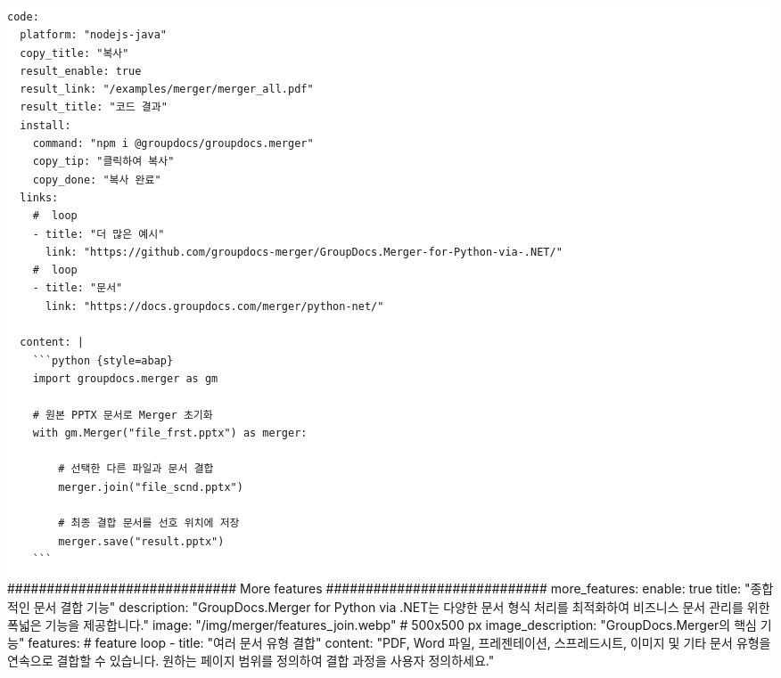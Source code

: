     code:
      platform: "nodejs-java"
      copy_title: "복사"
      result_enable: true
      result_link: "/examples/merger/merger_all.pdf"
      result_title: "코드 결과"
      install:
        command: "npm i @groupdocs/groupdocs.merger"
        copy_tip: "클릭하여 복사"
        copy_done: "복사 완료"
      links:
        #  loop
        - title: "더 많은 예시"
          link: "https://github.com/groupdocs-merger/GroupDocs.Merger-for-Python-via-.NET/"
        #  loop
        - title: "문서"
          link: "https://docs.groupdocs.com/merger/python-net/"
          
      content: |
        ```python {style=abap}
        import groupdocs.merger as gm

        # 원본 PPTX 문서로 Merger 초기화
        with gm.Merger("file_frst.pptx") as merger:
            
            # 선택한 다른 파일과 문서 결합
            merger.join("file_scnd.pptx")

            # 최종 결합 문서를 선호 위치에 저장
            merger.save("result.pptx")
        ```            

############################# More features ############################
more_features:
  enable: true
  title: "종합적인 문서 결합 기능"
  description: "GroupDocs.Merger for Python via .NET는 다양한 문서 형식 처리를 최적화하여 비즈니스 문서 관리를 위한 폭넓은 기능을 제공합니다."
  image: "/img/merger/features_join.webp" # 500x500 px
  image_description: "GroupDocs.Merger의 핵심 기능"
  features:
    # feature loop
    - title: "여러 문서 유형 결합"
      content: "PDF, Word 파일, 프레젠테이션, 스프레드시트, 이미지 및 기타 문서 유형을 연속으로 결합할 수 있습니다. 원하는 페이지 범위를 정의하여 결합 과정을 사용자 정의하세요."
